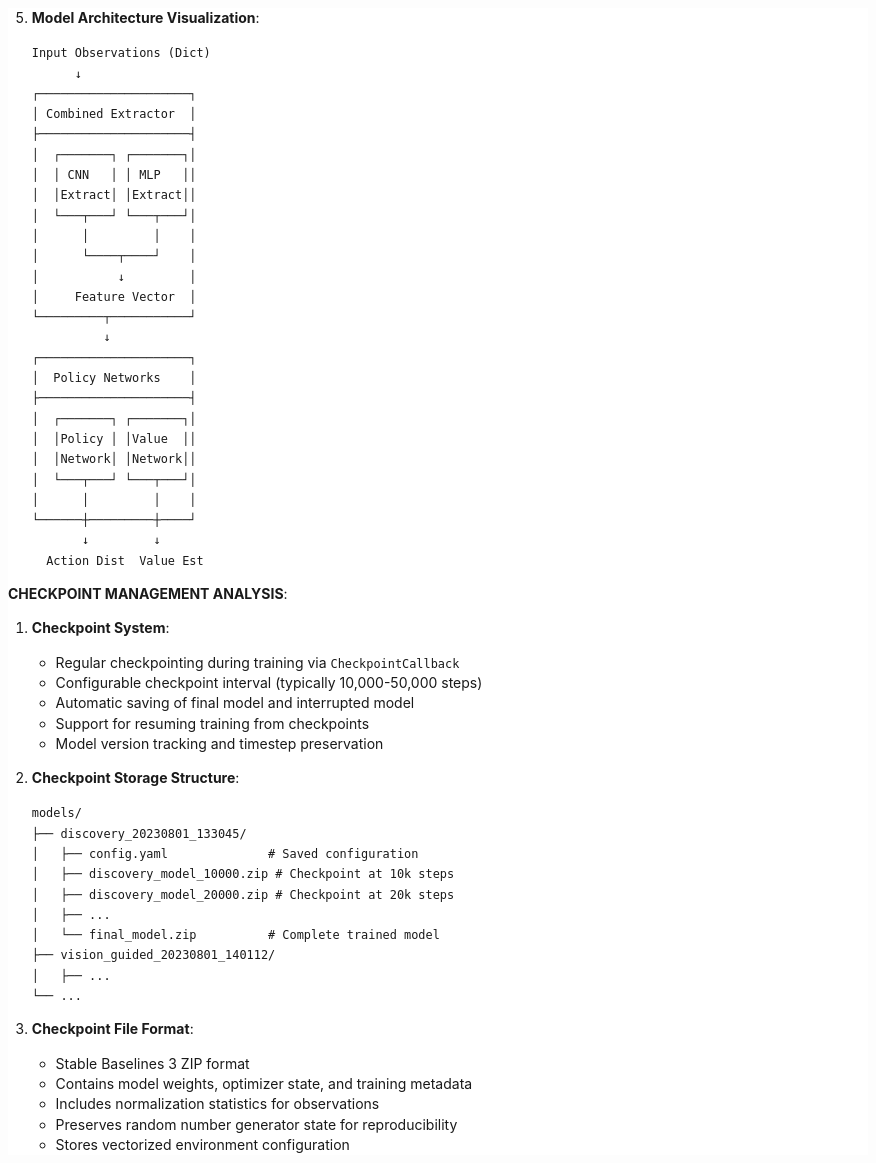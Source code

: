 5. **Model Architecture Visualization**:
   ```
   Input Observations (Dict)
         ↓
   ┌─────────────────────┐
   │ Combined Extractor  │
   ├─────────────────────┤
   │  ┌───────┐ ┌───────┐│
   │  │ CNN   │ │ MLP   ││
   │  │Extract│ │Extract││
   │  └───┬───┘ └───┬───┘│
   │      │         │    │
   │      └────┬────┘    │
   │           ↓         │
   │     Feature Vector  │
   └─────────┬───────────┘
             ↓
   ┌─────────────────────┐
   │  Policy Networks    │
   ├─────────────────────┤
   │  ┌───────┐ ┌───────┐│
   │  │Policy │ │Value  ││
   │  │Network│ │Network││
   │  └───┬───┘ └───┬───┘│
   │      │         │    │
   └──────┼─────────┼────┘
          ↓         ↓
     Action Dist  Value Est
   ```

**CHECKPOINT MANAGEMENT ANALYSIS**:

1. **Checkpoint System**:
   - Regular checkpointing during training via `CheckpointCallback`
   - Configurable checkpoint interval (typically 10,000-50,000 steps)
   - Automatic saving of final model and interrupted model
   - Support for resuming training from checkpoints
   - Model version tracking and timestep preservation

2. **Checkpoint Storage Structure**:
   ```
   models/
   ├── discovery_20230801_133045/
   │   ├── config.yaml              # Saved configuration
   │   ├── discovery_model_10000.zip # Checkpoint at 10k steps
   │   ├── discovery_model_20000.zip # Checkpoint at 20k steps
   │   ├── ...
   │   └── final_model.zip          # Complete trained model
   ├── vision_guided_20230801_140112/
   │   ├── ...
   └── ...
   ```

3. **Checkpoint File Format**:
   - Stable Baselines 3 ZIP format
   - Contains model weights, optimizer state, and training metadata
   - Includes normalization statistics for observations
   - Preserves random number generator state for reproducibility
   - Stores vectorized environment configuration
